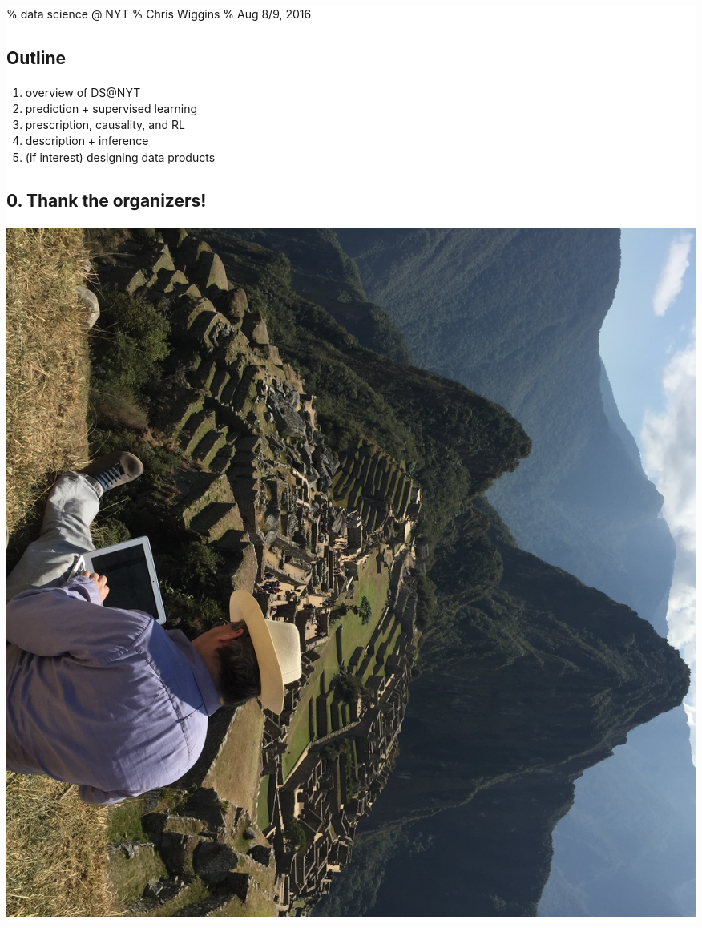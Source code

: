 % data science @ NYT
% Chris Wiggins
% Aug 8/9, 2016

## Outline

1. overview of DS@NYT
2. prediction + supervised learning
3. prescription, causality, and RL
4. description + inference
5. (if interest) designing data products

## 0. Thank the organizers!

![prepping slides until last minute](fig/mp-r.jpg)
